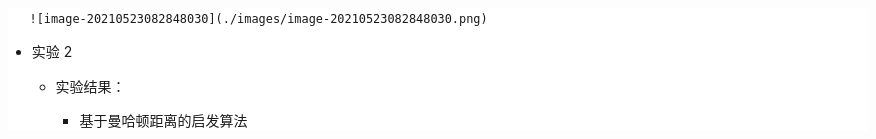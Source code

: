        ![image-20210523082848030](./images/image-20210523082848030.png)

- 实验 2

  - 实验结果：

    - 基于曼哈顿距离的启发算法
